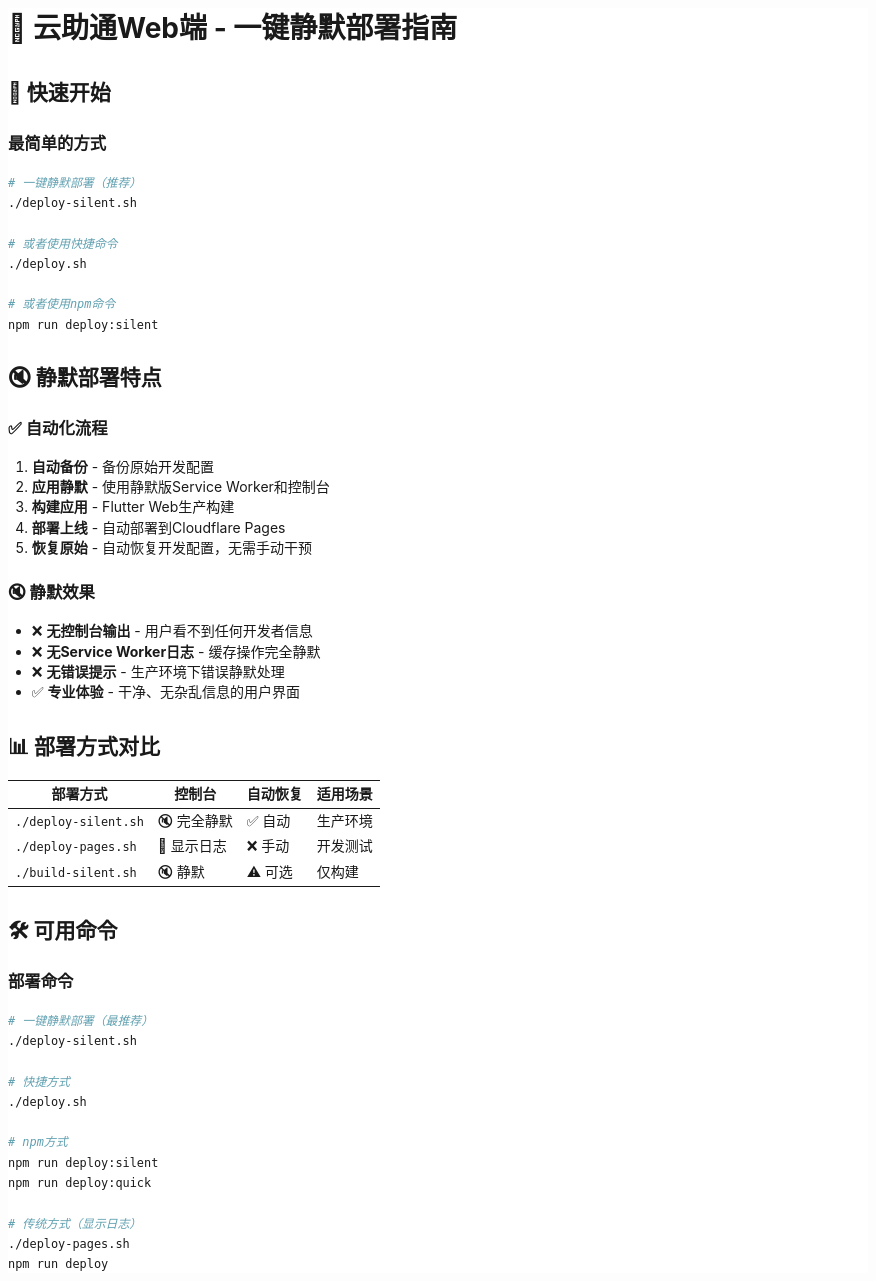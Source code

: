 # 🚀 云助通Web端 - 一键静默部署指南

## 🎯 快速开始

### 最简单的方式
```bash
# 一键静默部署（推荐）
./deploy-silent.sh

# 或者使用快捷命令
./deploy.sh

# 或者使用npm命令
npm run deploy:silent
```

## 🔇 静默部署特点

### ✅ 自动化流程
1. **自动备份** - 备份原始开发配置
2. **应用静默** - 使用静默版Service Worker和控制台
3. **构建应用** - Flutter Web生产构建
4. **部署上线** - 自动部署到Cloudflare Pages
5. **恢复原始** - 自动恢复开发配置，无需手动干预

### 🔇 静默效果
- ❌ **无控制台输出** - 用户看不到任何开发者信息
- ❌ **无Service Worker日志** - 缓存操作完全静默
- ❌ **无错误提示** - 生产环境下错误静默处理
- ✅ **专业体验** - 干净、无杂乱信息的用户界面

## 📊 部署方式对比

| 部署方式 | 控制台 | 自动恢复 | 适用场景 |
|----------|--------|----------|----------|
| `./deploy-silent.sh` | 🔇 完全静默 | ✅ 自动 | 生产环境 |
| `./deploy-pages.sh` | 📝 显示日志 | ❌ 手动 | 开发测试 |
| `./build-silent.sh` | 🔇 静默 | ⚠️ 可选 | 仅构建 |

## 🛠️ 可用命令

### 部署命令
```bash
# 一键静默部署（最推荐）
./deploy-silent.sh

# 快捷方式
./deploy.sh

# npm方式
npm run deploy:silent
npm run deploy:quick

# 传统方式（显示日志）
./deploy-pages.sh
npm run deploy
```
